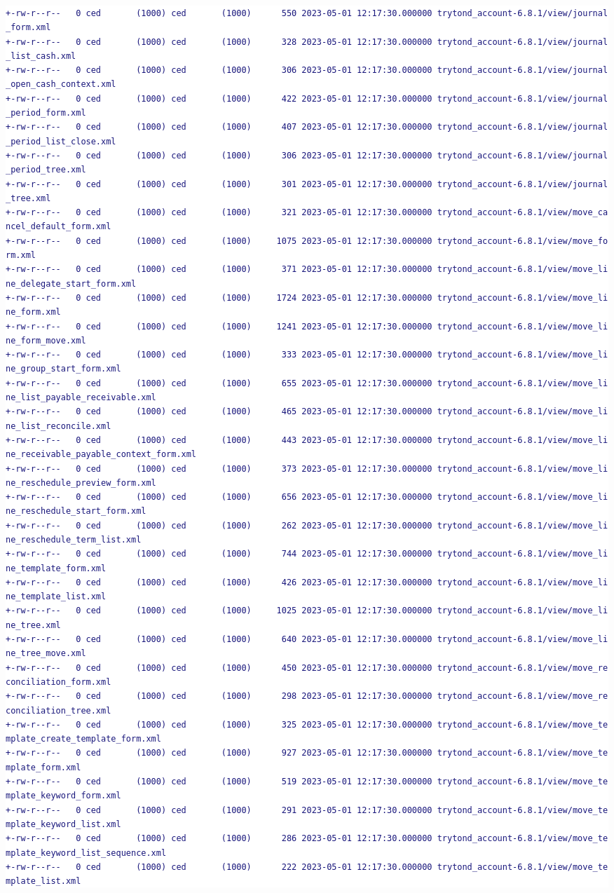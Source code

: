 ```diff
+-rw-r--r--   0 ced       (1000) ced       (1000)      550 2023-05-01 12:17:30.000000 trytond_account-6.8.1/view/journal_form.xml
+-rw-r--r--   0 ced       (1000) ced       (1000)      328 2023-05-01 12:17:30.000000 trytond_account-6.8.1/view/journal_list_cash.xml
+-rw-r--r--   0 ced       (1000) ced       (1000)      306 2023-05-01 12:17:30.000000 trytond_account-6.8.1/view/journal_open_cash_context.xml
+-rw-r--r--   0 ced       (1000) ced       (1000)      422 2023-05-01 12:17:30.000000 trytond_account-6.8.1/view/journal_period_form.xml
+-rw-r--r--   0 ced       (1000) ced       (1000)      407 2023-05-01 12:17:30.000000 trytond_account-6.8.1/view/journal_period_list_close.xml
+-rw-r--r--   0 ced       (1000) ced       (1000)      306 2023-05-01 12:17:30.000000 trytond_account-6.8.1/view/journal_period_tree.xml
+-rw-r--r--   0 ced       (1000) ced       (1000)      301 2023-05-01 12:17:30.000000 trytond_account-6.8.1/view/journal_tree.xml
+-rw-r--r--   0 ced       (1000) ced       (1000)      321 2023-05-01 12:17:30.000000 trytond_account-6.8.1/view/move_cancel_default_form.xml
+-rw-r--r--   0 ced       (1000) ced       (1000)     1075 2023-05-01 12:17:30.000000 trytond_account-6.8.1/view/move_form.xml
+-rw-r--r--   0 ced       (1000) ced       (1000)      371 2023-05-01 12:17:30.000000 trytond_account-6.8.1/view/move_line_delegate_start_form.xml
+-rw-r--r--   0 ced       (1000) ced       (1000)     1724 2023-05-01 12:17:30.000000 trytond_account-6.8.1/view/move_line_form.xml
+-rw-r--r--   0 ced       (1000) ced       (1000)     1241 2023-05-01 12:17:30.000000 trytond_account-6.8.1/view/move_line_form_move.xml
+-rw-r--r--   0 ced       (1000) ced       (1000)      333 2023-05-01 12:17:30.000000 trytond_account-6.8.1/view/move_line_group_start_form.xml
+-rw-r--r--   0 ced       (1000) ced       (1000)      655 2023-05-01 12:17:30.000000 trytond_account-6.8.1/view/move_line_list_payable_receivable.xml
+-rw-r--r--   0 ced       (1000) ced       (1000)      465 2023-05-01 12:17:30.000000 trytond_account-6.8.1/view/move_line_list_reconcile.xml
+-rw-r--r--   0 ced       (1000) ced       (1000)      443 2023-05-01 12:17:30.000000 trytond_account-6.8.1/view/move_line_receivable_payable_context_form.xml
+-rw-r--r--   0 ced       (1000) ced       (1000)      373 2023-05-01 12:17:30.000000 trytond_account-6.8.1/view/move_line_reschedule_preview_form.xml
+-rw-r--r--   0 ced       (1000) ced       (1000)      656 2023-05-01 12:17:30.000000 trytond_account-6.8.1/view/move_line_reschedule_start_form.xml
+-rw-r--r--   0 ced       (1000) ced       (1000)      262 2023-05-01 12:17:30.000000 trytond_account-6.8.1/view/move_line_reschedule_term_list.xml
+-rw-r--r--   0 ced       (1000) ced       (1000)      744 2023-05-01 12:17:30.000000 trytond_account-6.8.1/view/move_line_template_form.xml
+-rw-r--r--   0 ced       (1000) ced       (1000)      426 2023-05-01 12:17:30.000000 trytond_account-6.8.1/view/move_line_template_list.xml
+-rw-r--r--   0 ced       (1000) ced       (1000)     1025 2023-05-01 12:17:30.000000 trytond_account-6.8.1/view/move_line_tree.xml
+-rw-r--r--   0 ced       (1000) ced       (1000)      640 2023-05-01 12:17:30.000000 trytond_account-6.8.1/view/move_line_tree_move.xml
+-rw-r--r--   0 ced       (1000) ced       (1000)      450 2023-05-01 12:17:30.000000 trytond_account-6.8.1/view/move_reconciliation_form.xml
+-rw-r--r--   0 ced       (1000) ced       (1000)      298 2023-05-01 12:17:30.000000 trytond_account-6.8.1/view/move_reconciliation_tree.xml
+-rw-r--r--   0 ced       (1000) ced       (1000)      325 2023-05-01 12:17:30.000000 trytond_account-6.8.1/view/move_template_create_template_form.xml
+-rw-r--r--   0 ced       (1000) ced       (1000)      927 2023-05-01 12:17:30.000000 trytond_account-6.8.1/view/move_template_form.xml
+-rw-r--r--   0 ced       (1000) ced       (1000)      519 2023-05-01 12:17:30.000000 trytond_account-6.8.1/view/move_template_keyword_form.xml
+-rw-r--r--   0 ced       (1000) ced       (1000)      291 2023-05-01 12:17:30.000000 trytond_account-6.8.1/view/move_template_keyword_list.xml
+-rw-r--r--   0 ced       (1000) ced       (1000)      286 2023-05-01 12:17:30.000000 trytond_account-6.8.1/view/move_template_keyword_list_sequence.xml
+-rw-r--r--   0 ced       (1000) ced       (1000)      222 2023-05-01 12:17:30.000000 trytond_account-6.8.1/view/move_template_list.xml
```
